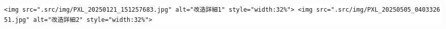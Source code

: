     <img src=".src/img/PXL_20250121_151257683.jpg" alt="改造詳細1" style="width:32%"> <img src=".src/img/PXL_20250505_040332651.jpg" alt="改造詳細2" style="width:32%">